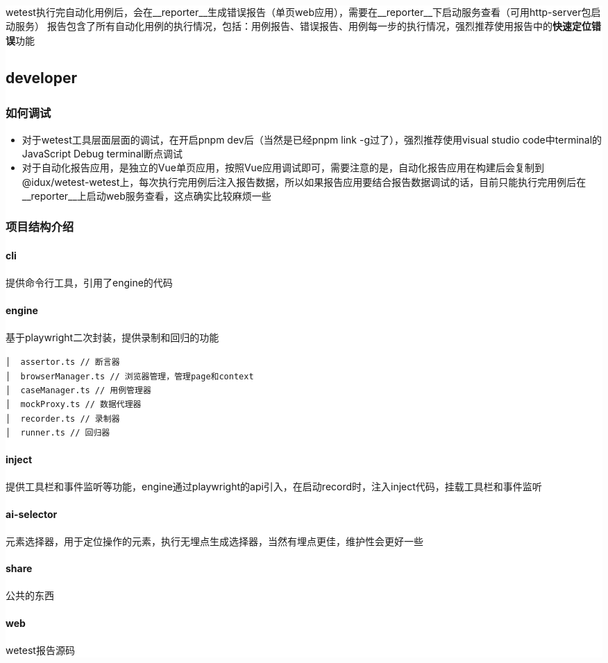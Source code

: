 wetest执行完自动化用例后，会在__reporter__生成错误报告（单页web应用），需要在__reporter__下启动服务查看（可用http-server包启动服务）
报告包含了所有自动化用例的执行情况，包括：用例报告、错误报告、用例每一步的执行情况，强烈推荐使用报告中的**快速定位错误**功能

## developer

### 如何调试

- 对于wetest工具层面层面的调试，在开启pnpm dev后（当然是已经pnpm link -g过了），强烈推荐使用visual studio code中terminal的JavaScript Debug terminal断点调试
- 对于自动化报告应用，是独立的Vue单页应用，按照Vue应用调试即可，需要注意的是，自动化报告应用在构建后会复制到@idux/wetest-wetest上，每次执行完用例后注入报告数据，所以如果报告应用要结合报告数据调试的话，目前只能执行完用例后在__reporter__上启动web服务查看，这点确实比较麻烦一些

### 项目结构介绍

#### cli

提供命令行工具，引用了engine的代码

#### engine

基于playwright二次封装，提供录制和回归的功能

```
│  assertor.ts // 断言器
│  browserManager.ts // 浏览器管理，管理page和context
│  caseManager.ts // 用例管理器
│  mockProxy.ts // 数据代理器
│  recorder.ts // 录制器
│  runner.ts // 回归器
```

#### inject

提供工具栏和事件监听等功能，engine通过playwright的api引入，在启动record时，注入inject代码，挂载工具栏和事件监听

#### ai-selector

元素选择器，用于定位操作的元素，执行无埋点生成选择器，当然有埋点更佳，维护性会更好一些

#### share

公共的东西

#### web

wetest报告源码

